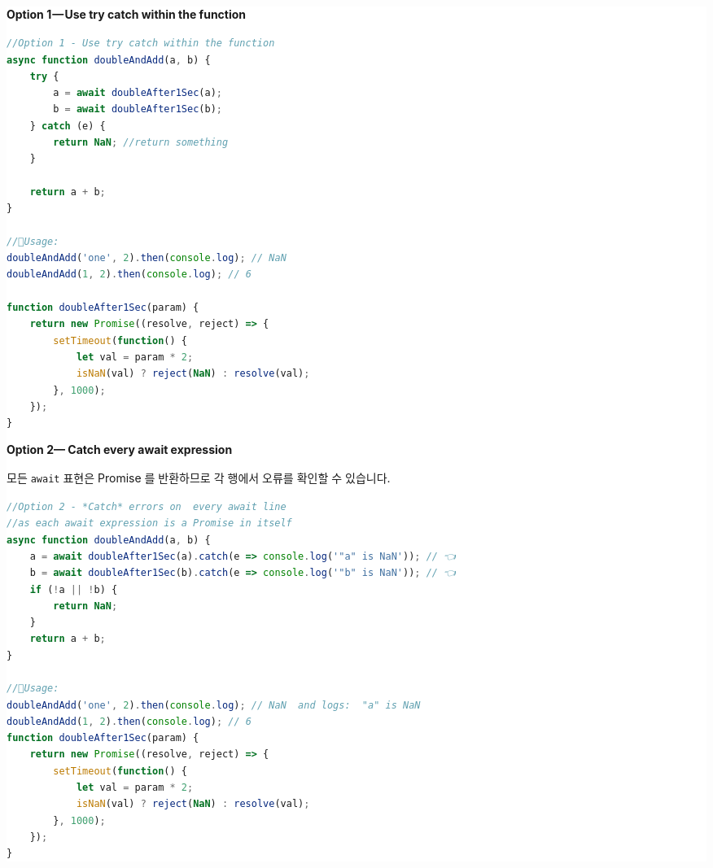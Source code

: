 **Option 1 — Use try catch within the function**

```js
//Option 1 - Use try catch within the function
async function doubleAndAdd(a, b) {
    try {
        a = await doubleAfter1Sec(a);
        b = await doubleAfter1Sec(b);
    } catch (e) {
        return NaN; //return something
    }
    
    return a + b;
}

//🚀Usage:
doubleAndAdd('one', 2).then(console.log); // NaN
doubleAndAdd(1, 2).then(console.log); // 6

function doubleAfter1Sec(param) {
    return new Promise((resolve, reject) => {
        setTimeout(function() {
            let val = param * 2;
            isNaN(val) ? reject(NaN) : resolve(val);
        }, 1000);
    });
}
```

**Option 2— Catch every await expression**

모든 `await` 표현은 Promise 를 반환하므로 각 행에서 오류를 확인할 수 있습니다.

```js
//Option 2 - *Catch* errors on  every await line
//as each await expression is a Promise in itself
async function doubleAndAdd(a, b) {
    a = await doubleAfter1Sec(a).catch(e => console.log('"a" is NaN')); // 👈
    b = await doubleAfter1Sec(b).catch(e => console.log('"b" is NaN')); // 👈
    if (!a || !b) {
        return NaN;
    }
    return a + b;
}

//🚀Usage:
doubleAndAdd('one', 2).then(console.log); // NaN  and logs:  "a" is NaN
doubleAndAdd(1, 2).then(console.log); // 6
function doubleAfter1Sec(param) {
    return new Promise((resolve, reject) => {
        setTimeout(function() {
            let val = param * 2;
            isNaN(val) ? reject(NaN) : resolve(val);
        }, 1000);
    });
}
```
